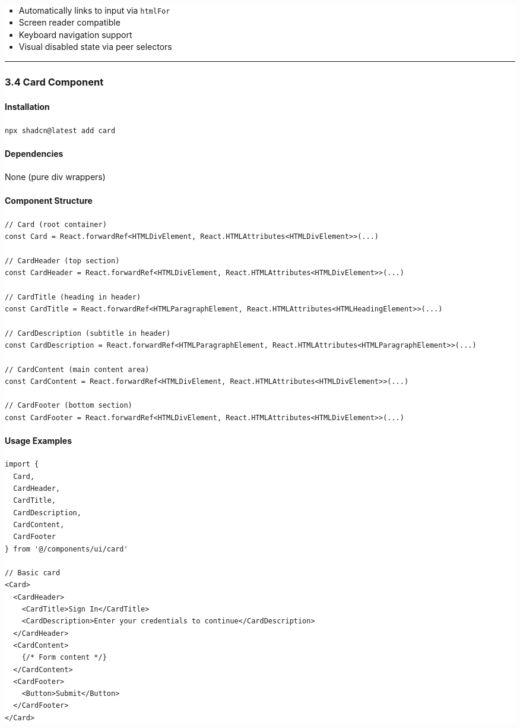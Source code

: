 - Automatically links to input via `htmlFor`
- Screen reader compatible
- Keyboard navigation support
- Visual disabled state via peer selectors

---

### 3.4 Card Component

#### Installation
```bash
npx shadcn@latest add card
```

#### Dependencies
None (pure div wrappers)

#### Component Structure

```tsx
// Card (root container)
const Card = React.forwardRef<HTMLDivElement, React.HTMLAttributes<HTMLDivElement>>(...)

// CardHeader (top section)
const CardHeader = React.forwardRef<HTMLDivElement, React.HTMLAttributes<HTMLDivElement>>(...)

// CardTitle (heading in header)
const CardTitle = React.forwardRef<HTMLParagraphElement, React.HTMLAttributes<HTMLHeadingElement>>(...)

// CardDescription (subtitle in header)
const CardDescription = React.forwardRef<HTMLParagraphElement, React.HTMLAttributes<HTMLParagraphElement>>(...)

// CardContent (main content area)
const CardContent = React.forwardRef<HTMLDivElement, React.HTMLAttributes<HTMLDivElement>>(...)

// CardFooter (bottom section)
const CardFooter = React.forwardRef<HTMLDivElement, React.HTMLAttributes<HTMLDivElement>>(...)
```

#### Usage Examples

```tsx
import {
  Card,
  CardHeader,
  CardTitle,
  CardDescription,
  CardContent,
  CardFooter
} from '@/components/ui/card'

// Basic card
<Card>
  <CardHeader>
    <CardTitle>Sign In</CardTitle>
    <CardDescription>Enter your credentials to continue</CardDescription>
  </CardHeader>
  <CardContent>
    {/* Form content */}
  </CardContent>
  <CardFooter>
    <Button>Submit</Button>
  </CardFooter>
</Card>
```
